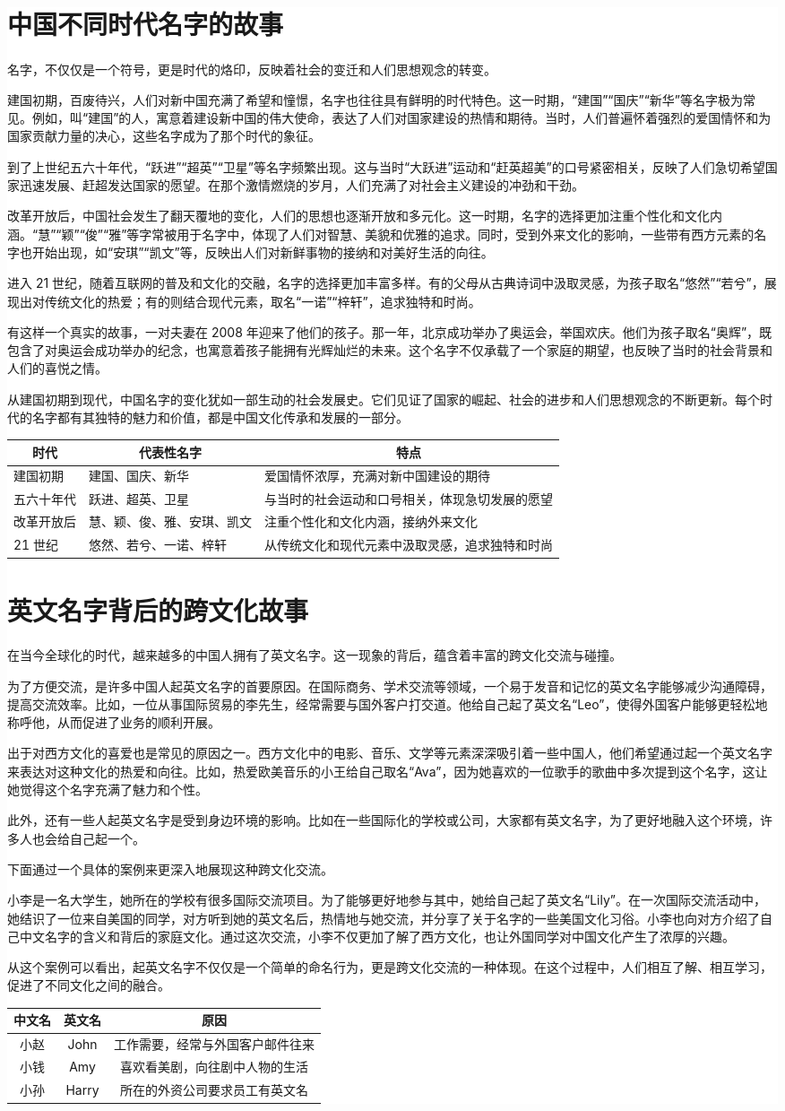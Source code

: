 # 中国不同时代名字的故事

名字，不仅仅是一个符号，更是时代的烙印，反映着社会的变迁和人们思想观念的转变。

建国初期，百废待兴，人们对新中国充满了希望和憧憬，名字也往往具有鲜明的时代特色。这一时期，“建国”“国庆”“新华”等名字极为常见。例如，叫“建国”的人，寓意着建设新中国的伟大使命，表达了人们对国家建设的热情和期待。当时，人们普遍怀着强烈的爱国情怀和为国家贡献力量的决心，这些名字成为了那个时代的象征。

到了上世纪五六十年代，“跃进”“超英”“卫星”等名字频繁出现。这与当时“大跃进”运动和“赶英超美”的口号紧密相关，反映了人们急切希望国家迅速发展、赶超发达国家的愿望。在那个激情燃烧的岁月，人们充满了对社会主义建设的冲劲和干劲。

改革开放后，中国社会发生了翻天覆地的变化，人们的思想也逐渐开放和多元化。这一时期，名字的选择更加注重个性化和文化内涵。“慧”“颖”“俊”“雅”等字常被用于名字中，体现了人们对智慧、美貌和优雅的追求。同时，受到外来文化的影响，一些带有西方元素的名字也开始出现，如“安琪”“凯文”等，反映出人们对新鲜事物的接纳和对美好生活的向往。

进入 21 世纪，随着互联网的普及和文化的交融，名字的选择更加丰富多样。有的父母从古典诗词中汲取灵感，为孩子取名“悠然”“若兮”，展现出对传统文化的热爱；有的则结合现代元素，取名“一诺”“梓轩”，追求独特和时尚。

有这样一个真实的故事，一对夫妻在 2008 年迎来了他们的孩子。那一年，北京成功举办了奥运会，举国欢庆。他们为孩子取名“奥辉”，既包含了对奥运会成功举办的纪念，也寓意着孩子能拥有光辉灿烂的未来。这个名字不仅承载了一个家庭的期望，也反映了当时的社会背景和人们的喜悦之情。

从建国初期到现代，中国名字的变化犹如一部生动的社会发展史。它们见证了国家的崛起、社会的进步和人们思想观念的不断更新。每个时代的名字都有其独特的魅力和价值，都是中国文化传承和发展的一部分。

|时代|代表性名字|特点|
|------|-------------|------|
|建国初期|建国、国庆、新华|爱国情怀浓厚，充满对新中国建设的期待|
|五六十年代|跃进、超英、卫星|与当时的社会运动和口号相关，体现急切发展的愿望|
|改革开放后|慧、颖、俊、雅、安琪、凯文|注重个性化和文化内涵，接纳外来文化|
|21 世纪|悠然、若兮、一诺、梓轩|从传统文化和现代元素中汲取灵感，追求独特和时尚|
# 英文名字背后的跨文化故事

在当今全球化的时代，越来越多的中国人拥有了英文名字。这一现象的背后，蕴含着丰富的跨文化交流与碰撞。

为了方便交流，是许多中国人起英文名字的首要原因。在国际商务、学术交流等领域，一个易于发音和记忆的英文名字能够减少沟通障碍，提高交流效率。比如，一位从事国际贸易的李先生，经常需要与国外客户打交道。他给自己起了英文名“Leo”，使得外国客户能够更轻松地称呼他，从而促进了业务的顺利开展。

出于对西方文化的喜爱也是常见的原因之一。西方文化中的电影、音乐、文学等元素深深吸引着一些中国人，他们希望通过起一个英文名字来表达对这种文化的热爱和向往。比如，热爱欧美音乐的小王给自己取名“Ava”，因为她喜欢的一位歌手的歌曲中多次提到这个名字，这让她觉得这个名字充满了魅力和个性。

此外，还有一些人起英文名字是受到身边环境的影响。比如在一些国际化的学校或公司，大家都有英文名字，为了更好地融入这个环境，许多人也会给自己起一个。

下面通过一个具体的案例来更深入地展现这种跨文化交流。

小李是一名大学生，她所在的学校有很多国际交流项目。为了能够更好地参与其中，她给自己起了英文名“Lily”。在一次国际交流活动中，她结识了一位来自美国的同学，对方听到她的英文名后，热情地与她交流，并分享了关于名字的一些美国文化习俗。小李也向对方介绍了自己中文名字的含义和背后的家庭文化。通过这次交流，小李不仅更加了解了西方文化，也让外国同学对中国文化产生了浓厚的兴趣。

从这个案例可以看出，起英文名字不仅仅是一个简单的命名行为，更是跨文化交流的一种体现。在这个过程中，人们相互了解、相互学习，促进了不同文化之间的融合。

|中文名|英文名|原因|
|:--:|:--:|:--:|
|小赵|John|工作需要，经常与外国客户邮件往来|
|小钱|Amy|喜欢看美剧，向往剧中人物的生活|
|小孙|Harry|所在的外资公司要求员工有英文名|
